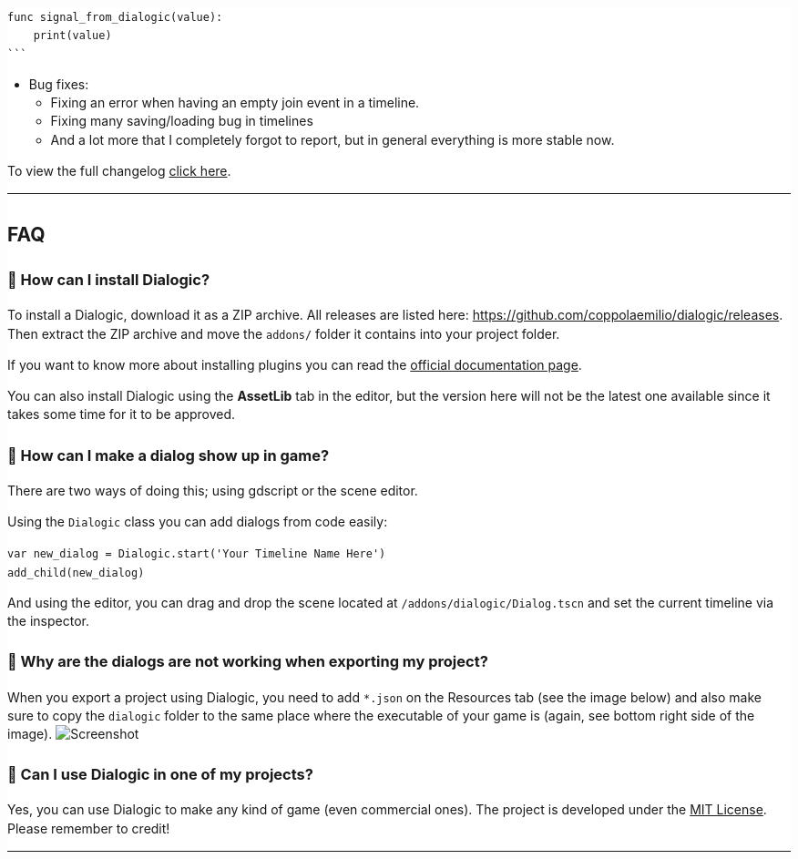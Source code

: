     func signal_from_dialogic(value):
        print(value)
    ```

  - Bug fixes:
    - Fixing an error when having an empty join event in a timeline.
    - Fixing many saving/loading bug in timelines
    - And a lot more that I completely forgot to report, but in general everything is more stable now.

To view the full changelog [click here](https://github.com/coppolaemilio/dialogic/blob/master/CHANGELOG.md). 

---

## FAQ 
### 🔷 How can I install Dialogic?
To install a Dialogic, download it as a ZIP archive. All releases are listed here: https://github.com/coppolaemilio/dialogic/releases. Then extract the ZIP archive and move the `addons/` folder it contains into your project folder.

If you want to know more about installing plugins you can read the [official documentation page](https://docs.godotengine.org/en/stable/tutorials/plugins/editor/installing_plugins.html).

You can also install Dialogic using the **AssetLib** tab in the editor, but the version here will not be the latest one available since it takes some time for it to be approved.

### 🔷 How can I make a dialog show up in game?
There are two ways of doing this; using gdscript or the scene editor.

Using the `Dialogic` class you can add dialogs from code easily:

```
var new_dialog = Dialogic.start('Your Timeline Name Here')
add_child(new_dialog)
```
And using the editor, you can drag and drop the scene located at `/addons/dialogic/Dialog.tscn` and set the current timeline via the inspector.


### 🔷 Why are the dialogs are not working when exporting my project?
When you export a project using Dialogic, you need to add `*.json` on the Resources tab (see the image below) and also make sure to copy the `dialogic` folder to the same place where the executable of your game is (again, see bottom right side of the image).
![Screenshot](https://coppolaemilio.com/images/dialogic/exporting.png?v2)

### 🔷 Can I use Dialogic in one of my projects?
Yes, you can use Dialogic to make any kind of game (even commercial ones). The project is developed under the [MIT License](https://github.com/coppolaemilio/dialogic/blob/master/LICENSE). Please remember to credit!

---
